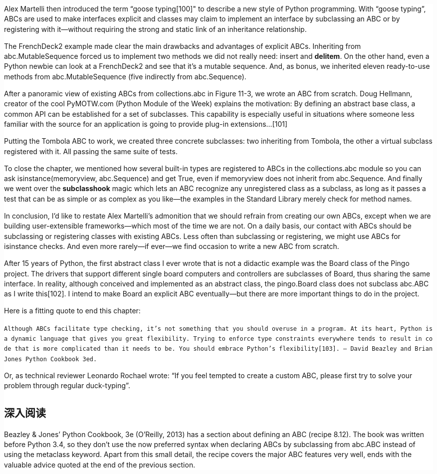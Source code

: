 Alex Martelli then introduced the term “goose typing[100]" to describe a new style of Python programming. With “goose typing”, ABCs are used to make interfaces explicit and classes may claim to implement an interface by subclassing an ABC or by registering with it—without requiring the strong and static link of an inheritance relationship.  

The FrenchDeck2 example made clear the main drawbacks and advantages of explicit ABCs. Inheriting from abc.MutableSequence forced us to implement two methods we did not really need: insert and __delitem__. On the other hand, even a Python newbie can look at a FrenchDeck2 and see that it’s a mutable sequence. And, as bonus, we inherited eleven ready-to-use methods from abc.MutableSequence (five indirectly from abc.Sequence).  

After a panoramic view of existing ABCs from collections.abc in Figure 11-3, we wrote an ABC from scratch. Doug Hellmann, creator of the cool PyMOTW.com (Python Module of the Week) explains the motivation:
By defining an abstract base class, a common API can be established for a set of subclasses. This capability is especially useful in situations where someone less familiar with the source for an application is going to provide plug-in extensions…[101]  

Putting the Tombola ABC to work, we created three concrete subclasses: two inheriting from Tombola, the other a virtual subclass registered with it. All passing the same suite of tests.  

To close the chapter, we mentioned how several built-in types are registered to ABCs in the collections.abc module so you can ask isinstance(memoryview, abc.Sequence) and get True, even if memoryview does not inherit from abc.Sequence. And finally we went over the __subclasshook__ magic which lets an ABC recognize any unregistered class as a subclass, as long as it passes a test that can be as simple or as complex as you like—the examples in the Standard Library merely check for method names.  

In conclusion, I’d like to restate Alex Martelli’s admonition that we should refrain from creating our own ABCs, except when we are building user-extensible frameworks—which most of the time we are not. On a daily basis, our contact with ABCs should be subclassing or registering classes with existing ABCs. Less often than subclassing or registering, we might use ABCs for isinstance checks. And even more rarely—if ever—we find occasion to write a new ABC from scratch.  

After 15 years of Python, the first abstract class I ever wrote that is not a didactic example was the Board class of the Pingo project. The drivers that support different single board computers and controllers are subclasses of Board, thus sharing the same interface. In reality, although conceived and implemented as an abstract class, the pingo.Board class does not subclass abc.ABC as I write this[102]. I intend to make Board an explicit ABC eventually—but there are more important things to do in the project.  

Here is a fitting quote to end this chapter:  

`Although ABCs facilitate type checking, it’s not something that you should overuse in a program. At its heart, Python is a dynamic language that gives you great flexibility. Trying to enforce type constraints everywhere tends to result in code that is more complicated than it needs to be. You should embrace Python’s flexibility[103].
— David Beazley and Brian Jones Python Cookbook 3ed.`

Or, as technical reviewer Leonardo Rochael wrote: “If you feel tempted to create a custom ABC, please first try to solve your problem through regular duck-typing”.  

## 深入阅读
Beazley & Jones’ Python Cookbook, 3e (O’Reilly, 2013) has a section about defining an ABC (recipe 8.12). The book was written before Python 3.4, so they don’t use the now preferred syntax when declaring ABCs by subclassing from abc.ABC instead of using the metaclass keyword. Apart from this small detail, the recipe covers the major ABC features very well, ends with the valuable advice quoted at the end of the previous section.  
